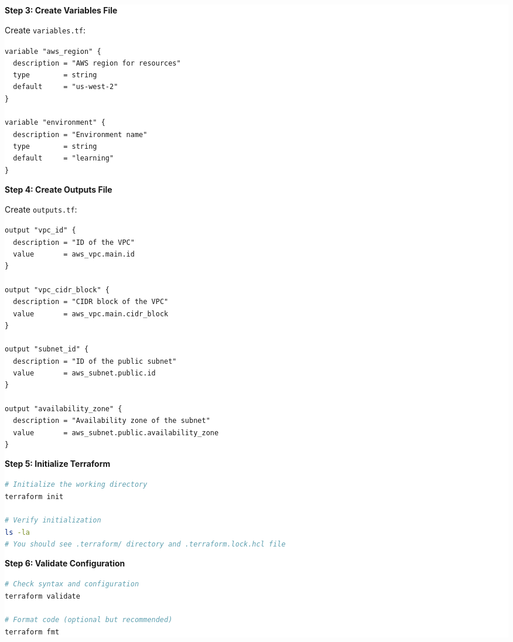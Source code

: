 **Step 3: Create Variables File**

Create `variables.tf`:
```hcl
variable "aws_region" {
  description = "AWS region for resources"
  type        = string
  default     = "us-west-2"
}

variable "environment" {
  description = "Environment name"
  type        = string
  default     = "learning"
}
```

**Step 4: Create Outputs File**

Create `outputs.tf`:
```hcl
output "vpc_id" {
  description = "ID of the VPC"
  value       = aws_vpc.main.id
}

output "vpc_cidr_block" {
  description = "CIDR block of the VPC"
  value       = aws_vpc.main.cidr_block
}

output "subnet_id" {
  description = "ID of the public subnet"
  value       = aws_subnet.public.id
}

output "availability_zone" {
  description = "Availability zone of the subnet"
  value       = aws_subnet.public.availability_zone
}
```

**Step 5: Initialize Terraform**
```bash
# Initialize the working directory
terraform init

# Verify initialization
ls -la
# You should see .terraform/ directory and .terraform.lock.hcl file
```

**Step 6: Validate Configuration**
```bash
# Check syntax and configuration
terraform validate

# Format code (optional but recommended)
terraform fmt
```
